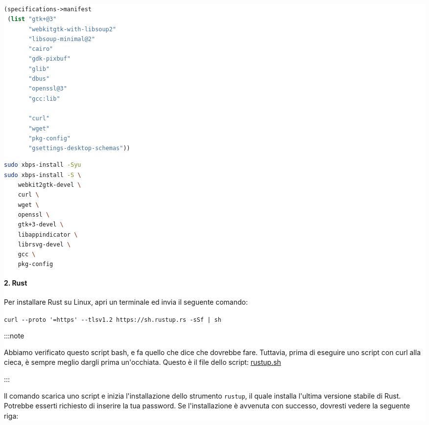 ```scheme
(specifications->manifest
 (list "gtk+@3"
       "webkitgtk-with-libsoup2"
       "libsoup-minimal@2"
       "cairo"
       "gdk-pixbuf"
       "glib"
       "dbus"
       "openssl@3"
       "gcc:lib"

       "curl"
       "wget"
       "pkg-config"
       "gsettings-desktop-schemas"))
```

  </TabItem>
  <TabItem value="void" label="Void">

```sh
sudo xbps-install -Syu
sudo xbps-install -S \
    webkit2gtk-devel \
    curl \
    wget \
    openssl \
    gtk+3-devel \
    libappindicator \
    librsvg-devel \
    gcc \
    pkg-config
```

  </TabItem>
</Tabs>

#### 2. Rust

Per installare Rust su Linux, apri un terminale ed invia il seguente comando:

```shell
curl --proto '=https' --tlsv1.2 https://sh.rustup.rs -sSf | sh
```

:::note

Abbiamo verificato questo script bash, e fa quello che dice che dovrebbe fare. Tuttavia, prima di eseguire uno script con curl alla cieca, è sempre meglio dargli prima un'occhiata. Questo è il file dello script: [rustup.sh][]

:::

Il comando scarica uno script e inizia l'installazione dello strumento `rustup`, il quale installa l'ultima versione stabile di Rust. Potrebbe esserti richiesto di inserire la tua password. Se l'installazione è avvenuta con successo, dovresti vedere la seguente riga:


[Rust]: https://www.rust-lang.org
[install rust]: https://www.rust-lang.org/tools/install
[Build Tools for Visual Studio 2022]: https://visualstudio.microsoft.com/visual-cpp-build-tools/
[sezione di risoluzione problemi di Rust]: https://doc.rust-lang.org/book/ch01-01-installation.html#troubleshooting
[Discord ufficiale di Tauri]: https://discord.com/invite/tauri
[GitHub Discussions]: https://github.com/tauri-apps/tauri/discussions
[download webview2]: https://developer.microsoft.com/en-us/microsoft-edge/webview2/#download-section
[rustup.sh]: https://sh.rustup.rs
[`trunk`]: https://trunkrs.dev